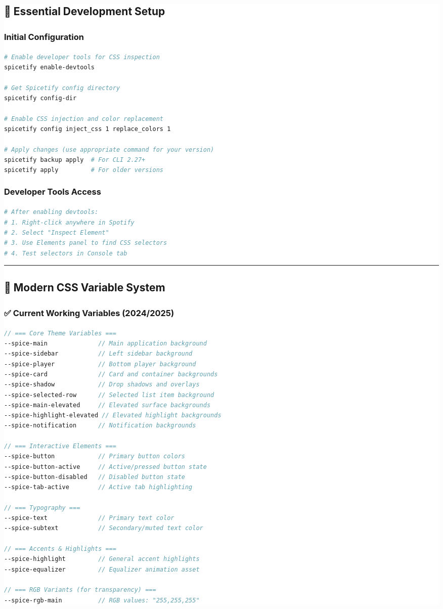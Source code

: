
## 🔧 Essential Development Setup

### Initial Configuration

```bash
# Enable developer tools for CSS inspection
spicetify enable-devtools

# Get Spicetify config directory
spicetify config-dir

# Enable CSS injection and color replacement
spicetify config inject_css 1 replace_colors 1

# Apply changes (use appropriate command for your version)
spicetify backup apply  # For CLI 2.27+
spicetify apply         # For older versions
```

### Developer Tools Access

```bash
# After enabling devtools:
# 1. Right-click anywhere in Spotify
# 2. Select "Inspect Element"
# 3. Use Elements panel to find CSS selectors
# 4. Test selectors in Console tab
```

---

## 🎯 Modern CSS Variable System

### ✅ Current Working Variables (2024/2025)

```scss
// === Core Theme Variables ===
--spice-main              // Main application background
--spice-sidebar           // Left sidebar background
--spice-player            // Bottom player background
--spice-card              // Card and container backgrounds
--spice-shadow            // Drop shadows and overlays
--spice-selected-row      // Selected list item background
--spice-main-elevated     // Elevated surface backgrounds
--spice-highlight-elevated // Elevated highlight backgrounds
--spice-notification      // Notification backgrounds

// === Interactive Elements ===
--spice-button            // Primary button colors
--spice-button-active     // Active/pressed button state
--spice-button-disabled   // Disabled button state
--spice-tab-active        // Active tab highlighting

// === Typography ===
--spice-text              // Primary text color
--spice-subtext           // Secondary/muted text color

// === Accents & Highlights ===
--spice-highlight         // General accent highlights
--spice-equalizer         // Equalizer animation asset

// === RGB Variants (for transparency) ===
--spice-rgb-main          // RGB values: "255,255,255"
```